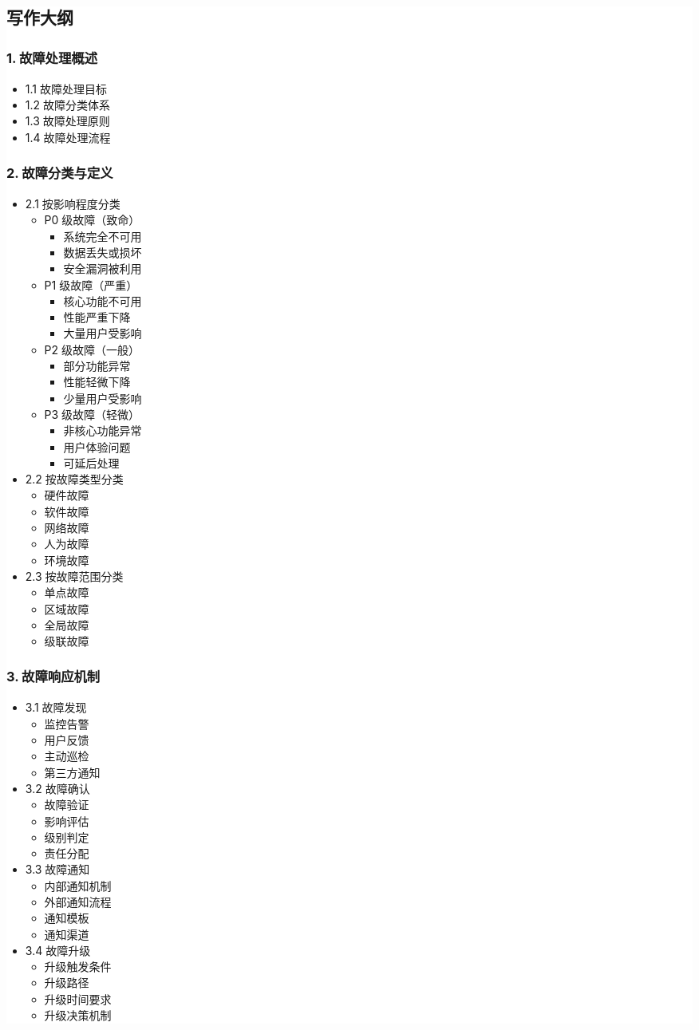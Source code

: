 
## 写作大纲

### 1. 故障处理概述
- 1.1 故障处理目标
- 1.2 故障分类体系
- 1.3 故障处理原则
- 1.4 故障处理流程

### 2. 故障分类与定义
- 2.1 按影响程度分类
  - P0 级故障（致命）
    - 系统完全不可用
    - 数据丢失或损坏
    - 安全漏洞被利用
  - P1 级故障（严重）
    - 核心功能不可用
    - 性能严重下降
    - 大量用户受影响
  - P2 级故障（一般）
    - 部分功能异常
    - 性能轻微下降
    - 少量用户受影响
  - P3 级故障（轻微）
    - 非核心功能异常
    - 用户体验问题
    - 可延后处理
- 2.2 按故障类型分类
  - 硬件故障
  - 软件故障
  - 网络故障
  - 人为故障
  - 环境故障
- 2.3 按故障范围分类
  - 单点故障
  - 区域故障
  - 全局故障
  - 级联故障

### 3. 故障响应机制
- 3.1 故障发现
  - 监控告警
  - 用户反馈
  - 主动巡检
  - 第三方通知
- 3.2 故障确认
  - 故障验证
  - 影响评估
  - 级别判定
  - 责任分配
- 3.3 故障通知
  - 内部通知机制
  - 外部通知流程
  - 通知模板
  - 通知渠道
- 3.4 故障升级
  - 升级触发条件
  - 升级路径
  - 升级时间要求
  - 升级决策机制
